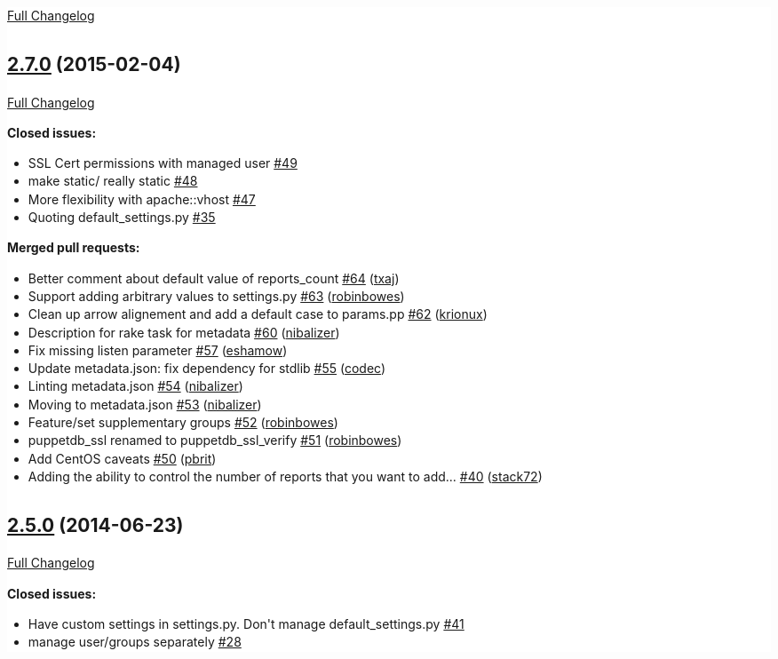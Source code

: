 [Full Changelog](https://github.com/voxpupuli/puppet-puppetboard/compare/2.7.0...2.7.1)

## [2.7.0](https://github.com/voxpupuli/puppet-puppetboard/tree/2.7.0) (2015-02-04)

[Full Changelog](https://github.com/voxpupuli/puppet-puppetboard/compare/2.5.0...2.7.0)

**Closed issues:**

- SSL Cert permissions with managed user [\#49](https://github.com/voxpupuli/puppet-puppetboard/issues/49)
- make static/ really static [\#48](https://github.com/voxpupuli/puppet-puppetboard/issues/48)
- More flexibility with apache::vhost [\#47](https://github.com/voxpupuli/puppet-puppetboard/issues/47)
- Quoting default\_settings.py [\#35](https://github.com/voxpupuli/puppet-puppetboard/issues/35)

**Merged pull requests:**

- Better comment about default value of reports\_count [\#64](https://github.com/voxpupuli/puppet-puppetboard/pull/64) ([txaj](https://github.com/txaj))
- Support adding arbitrary values to settings.py [\#63](https://github.com/voxpupuli/puppet-puppetboard/pull/63) ([robinbowes](https://github.com/robinbowes))
- Clean up arrow alignement and add a default case to params.pp [\#62](https://github.com/voxpupuli/puppet-puppetboard/pull/62) ([krionux](https://github.com/krionux))
- Description for rake task for metadata [\#60](https://github.com/voxpupuli/puppet-puppetboard/pull/60) ([nibalizer](https://github.com/nibalizer))
- Fix missing listen parameter [\#57](https://github.com/voxpupuli/puppet-puppetboard/pull/57) ([eshamow](https://github.com/eshamow))
- Update metadata.json: fix dependency for stdlib [\#55](https://github.com/voxpupuli/puppet-puppetboard/pull/55) ([codec](https://github.com/codec))
- Linting metadata.json [\#54](https://github.com/voxpupuli/puppet-puppetboard/pull/54) ([nibalizer](https://github.com/nibalizer))
- Moving to metadata.json [\#53](https://github.com/voxpupuli/puppet-puppetboard/pull/53) ([nibalizer](https://github.com/nibalizer))
- Feature/set supplementary groups [\#52](https://github.com/voxpupuli/puppet-puppetboard/pull/52) ([robinbowes](https://github.com/robinbowes))
- puppetdb\_ssl renamed to puppetdb\_ssl\_verify [\#51](https://github.com/voxpupuli/puppet-puppetboard/pull/51) ([robinbowes](https://github.com/robinbowes))
- Add CentOS caveats [\#50](https://github.com/voxpupuli/puppet-puppetboard/pull/50) ([pbrit](https://github.com/pbrit))
- Adding the ability to control the number of reports that you want to add... [\#40](https://github.com/voxpupuli/puppet-puppetboard/pull/40) ([stack72](https://github.com/stack72))

## [2.5.0](https://github.com/voxpupuli/puppet-puppetboard/tree/2.5.0) (2014-06-23)

[Full Changelog](https://github.com/voxpupuli/puppet-puppetboard/compare/2.4.0...2.5.0)

**Closed issues:**

- Have custom settings in settings.py. Don't manage default\_settings.py [\#41](https://github.com/voxpupuli/puppet-puppetboard/issues/41)
- manage user/groups separately [\#28](https://github.com/voxpupuli/puppet-puppetboard/issues/28)
